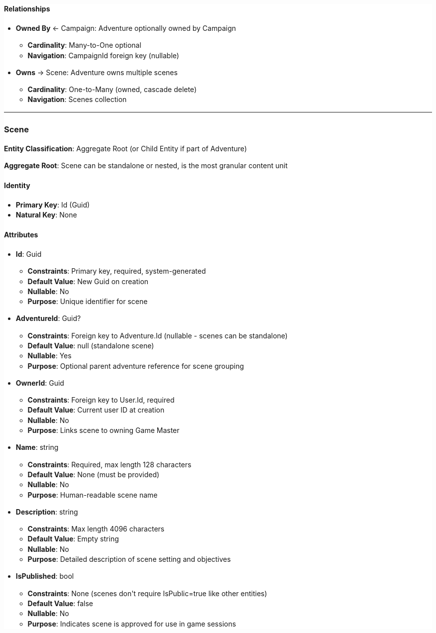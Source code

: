 #### Relationships
- **Owned By** ← Campaign: Adventure optionally owned by Campaign
  - **Cardinality**: Many-to-One optional
  - **Navigation**: CampaignId foreign key (nullable)

- **Owns** → Scene: Adventure owns multiple scenes
  - **Cardinality**: One-to-Many (owned, cascade delete)
  - **Navigation**: Scenes collection

---

### Scene

**Entity Classification**: Aggregate Root (or Child Entity if part of Adventure)

**Aggregate Root**: Scene can be standalone or nested, is the most granular content unit

#### Identity
- **Primary Key**: Id (Guid)
- **Natural Key**: None

#### Attributes
- **Id**: Guid
  - **Constraints**: Primary key, required, system-generated
  - **Default Value**: New Guid on creation
  - **Nullable**: No
  - **Purpose**: Unique identifier for scene

- **AdventureId**: Guid?
  - **Constraints**: Foreign key to Adventure.Id (nullable - scenes can be standalone)
  - **Default Value**: null (standalone scene)
  - **Nullable**: Yes
  - **Purpose**: Optional parent adventure reference for scene grouping

- **OwnerId**: Guid
  - **Constraints**: Foreign key to User.Id, required
  - **Default Value**: Current user ID at creation
  - **Nullable**: No
  - **Purpose**: Links scene to owning Game Master

- **Name**: string
  - **Constraints**: Required, max length 128 characters
  - **Default Value**: None (must be provided)
  - **Nullable**: No
  - **Purpose**: Human-readable scene name

- **Description**: string
  - **Constraints**: Max length 4096 characters
  - **Default Value**: Empty string
  - **Nullable**: No
  - **Purpose**: Detailed description of scene setting and objectives

- **IsPublished**: bool
  - **Constraints**: None (scenes don't require IsPublic=true like other entities)
  - **Default Value**: false
  - **Nullable**: No
  - **Purpose**: Indicates scene is approved for use in game sessions
